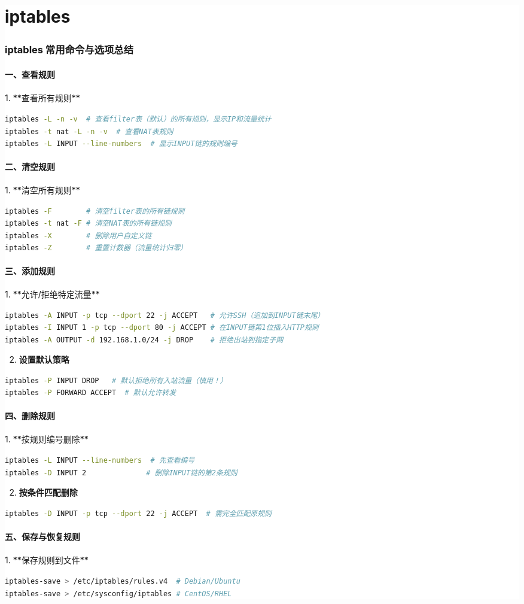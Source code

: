 

<h1 id="xpesm">iptables</h1>
<h3 id="heubv">iptables 常用命令与选项总结</h3>
<h4 id="dzPPl">一、查看规则</h4>
1. **查看所有规则**  

```bash
iptables -L -n -v  # 查看filter表（默认）的所有规则，显示IP和流量统计
iptables -t nat -L -n -v  # 查看NAT表规则
iptables -L INPUT --line-numbers  # 显示INPUT链的规则编号
```

<h4 id="tvR34">二、清空规则</h4>
1. **清空所有规则**  

```bash
iptables -F        # 清空filter表的所有链规则
iptables -t nat -F # 清空NAT表的所有链规则
iptables -X        # 删除用户自定义链
iptables -Z        # 重置计数器（流量统计归零）
```

<h4 id="zKNJe">三、添加规则</h4>
1. **允许/拒绝特定流量**  

```bash
iptables -A INPUT -p tcp --dport 22 -j ACCEPT   # 允许SSH（追加到INPUT链末尾）
iptables -I INPUT 1 -p tcp --dport 80 -j ACCEPT # 在INPUT链第1位插入HTTP规则
iptables -A OUTPUT -d 192.168.1.0/24 -j DROP    # 拒绝出站到指定子网
```

2. **设置默认策略**  

```bash
iptables -P INPUT DROP   # 默认拒绝所有入站流量（慎用！）
iptables -P FORWARD ACCEPT  # 默认允许转发
```

<h4 id="Sbj6P">四、删除规则</h4>
1. **按规则编号删除**  

```bash
iptables -L INPUT --line-numbers  # 先查看编号
iptables -D INPUT 2              # 删除INPUT链的第2条规则
```

2. **按条件匹配删除**  

```bash
iptables -D INPUT -p tcp --dport 22 -j ACCEPT  # 需完全匹配原规则
```

<h4 id="a3P8b">五、保存与恢复规则</h4>
1. **保存规则到文件**  

```bash
iptables-save > /etc/iptables/rules.v4  # Debian/Ubuntu
iptables-save > /etc/sysconfig/iptables # CentOS/RHEL
```
